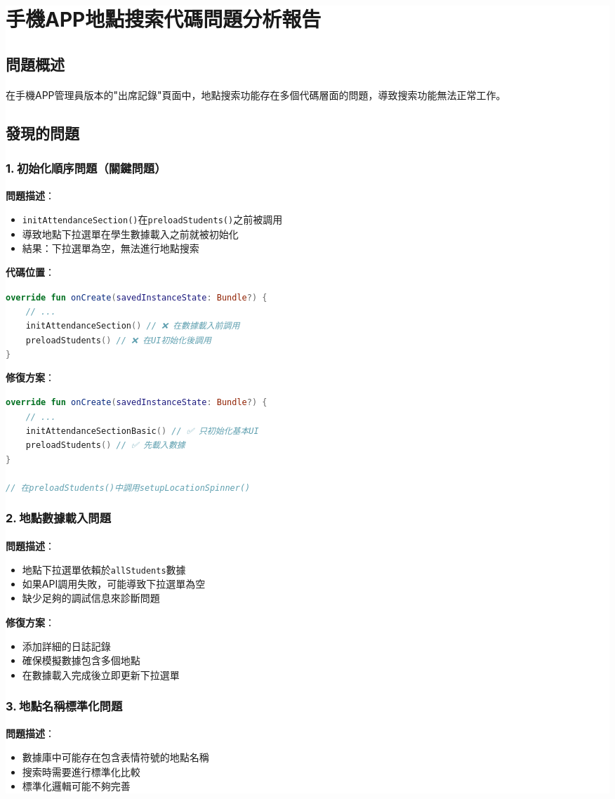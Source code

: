 # 手機APP地點搜索代碼問題分析報告

## 問題概述
在手機APP管理員版本的"出席記錄"頁面中，地點搜索功能存在多個代碼層面的問題，導致搜索功能無法正常工作。

## 發現的問題

### 1. 初始化順序問題（關鍵問題）
**問題描述**：
- `initAttendanceSection()`在`preloadStudents()`之前被調用
- 導致地點下拉選單在學生數據載入之前就被初始化
- 結果：下拉選單為空，無法進行地點搜索

**代碼位置**：
```kotlin
override fun onCreate(savedInstanceState: Bundle?) {
    // ...
    initAttendanceSection() // ❌ 在數據載入前調用
    preloadStudents() // ❌ 在UI初始化後調用
}
```

**修復方案**：
```kotlin
override fun onCreate(savedInstanceState: Bundle?) {
    // ...
    initAttendanceSectionBasic() // ✅ 只初始化基本UI
    preloadStudents() // ✅ 先載入數據
}

// 在preloadStudents()中調用setupLocationSpinner()
```

### 2. 地點數據載入問題
**問題描述**：
- 地點下拉選單依賴於`allStudents`數據
- 如果API調用失敗，可能導致下拉選單為空
- 缺少足夠的調試信息來診斷問題

**修復方案**：
- 添加詳細的日誌記錄
- 確保模擬數據包含多個地點
- 在數據載入完成後立即更新下拉選單

### 3. 地點名稱標準化問題
**問題描述**：
- 數據庫中可能存在包含表情符號的地點名稱
- 搜索時需要進行標準化比較
- 標準化邏輯可能不夠完善
